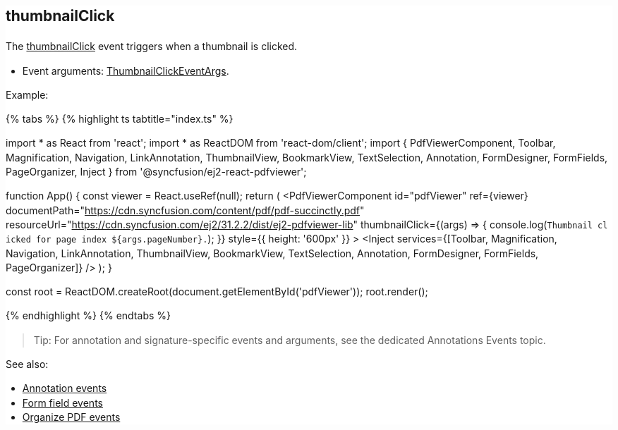 ## thumbnailClick

The [thumbnailClick](https://ej2.syncfusion.com/react/documentation/api/pdfviewer/#thumbnailclickevent) event triggers when a thumbnail is clicked.

- Event arguments: [ThumbnailClickEventArgs](https://ej2.syncfusion.com/react/documentation/api/pdfviewer/thumbnailClickEventArgs/).

Example:

{% tabs %}
{% highlight ts tabtitle="index.ts" %}

import * as React from 'react';
import * as ReactDOM from 'react-dom/client';
import { PdfViewerComponent, Toolbar, Magnification, Navigation, LinkAnnotation, ThumbnailView, BookmarkView, TextSelection, Annotation, FormDesigner, FormFields, PageOrganizer, Inject } from '@syncfusion/ej2-react-pdfviewer';

function App() {
  const viewer = React.useRef(null);
  return (
    <PdfViewerComponent
      id="pdfViewer"
      ref={viewer}
      documentPath="https://cdn.syncfusion.com/content/pdf/pdf-succinctly.pdf"
      resourceUrl="https://cdn.syncfusion.com/ej2/31.2.2/dist/ej2-pdfviewer-lib"
      thumbnailClick={(args) => {
        console.log(`Thumbnail clicked for page index ${args.pageNumber}.`);
      }}
      style={{ height: '600px' }}
    >
      <Inject services={[Toolbar, Magnification, Navigation, LinkAnnotation, ThumbnailView, BookmarkView, TextSelection, Annotation, FormDesigner, FormFields, PageOrganizer]} />
    </PdfViewerComponent>
  );
}

const root = ReactDOM.createRoot(document.getElementById('pdfViewer'));
root.render(<App />);

{% endhighlight %}
{% endtabs %}

> Tip: For annotation and signature-specific events and arguments, see the dedicated Annotations Events topic.

See also:

- [Annotation events](./annotation/annotation-event)
- [Form field events](./form-designer/form-field-events)
- [Organize PDF events](./organize-pdf/organize-pdf-events)

